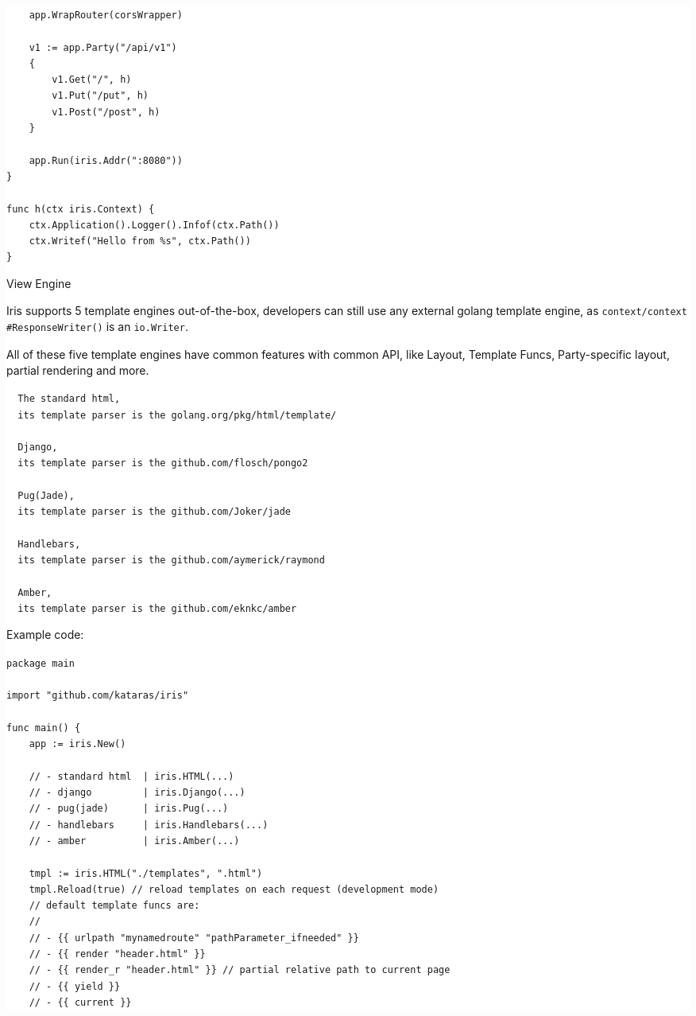         app.WrapRouter(corsWrapper)

        v1 := app.Party("/api/v1")
        {
            v1.Get("/", h)
            v1.Put("/put", h)
            v1.Post("/post", h)
        }

        app.Run(iris.Addr(":8080"))
    }

    func h(ctx iris.Context) {
        ctx.Application().Logger().Infof(ctx.Path())
        ctx.Writef("Hello from %s", ctx.Path())
    }


View Engine


Iris supports 5 template engines out-of-the-box, developers can still use any external golang template engine,
as `context/context#ResponseWriter()` is an `io.Writer`.

All of these five template engines have common features with common API,
like Layout, Template Funcs, Party-specific layout, partial rendering and more.

      The standard html,
      its template parser is the golang.org/pkg/html/template/

      Django,
      its template parser is the github.com/flosch/pongo2

      Pug(Jade),
      its template parser is the github.com/Joker/jade

      Handlebars,
      its template parser is the github.com/aymerick/raymond

      Amber,
      its template parser is the github.com/eknkc/amber


Example code:

    package main

    import "github.com/kataras/iris"

    func main() {
        app := iris.New()

        // - standard html  | iris.HTML(...)
        // - django         | iris.Django(...)
        // - pug(jade)      | iris.Pug(...)
        // - handlebars     | iris.Handlebars(...)
        // - amber          | iris.Amber(...)

        tmpl := iris.HTML("./templates", ".html")
        tmpl.Reload(true) // reload templates on each request (development mode)
        // default template funcs are:
        //
        // - {{ urlpath "mynamedroute" "pathParameter_ifneeded" }}
        // - {{ render "header.html" }}
        // - {{ render_r "header.html" }} // partial relative path to current page
        // - {{ yield }}
        // - {{ current }}
